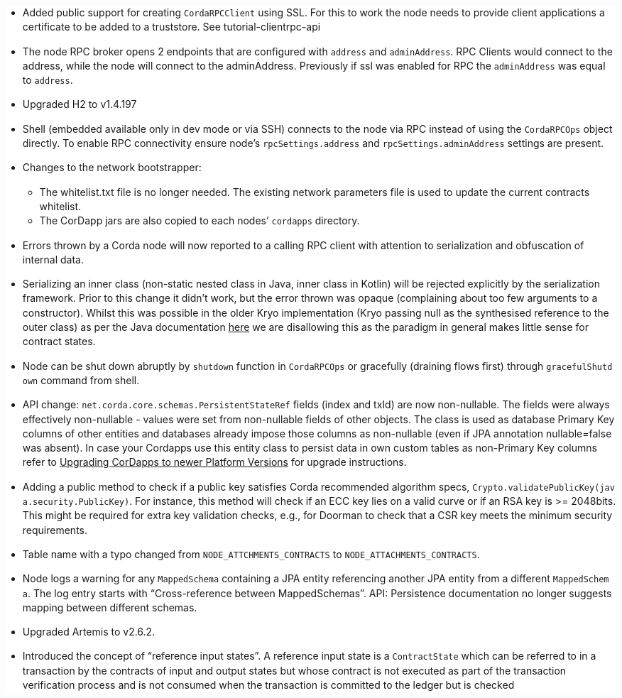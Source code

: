 
* Added public support for creating `CordaRPCClient` using SSL. For this to work the node needs to provide client applications
a certificate to be added to a truststore. See tutorial-clientrpc-api
* The node RPC broker opens 2 endpoints that are configured with `address` and `adminAddress`. RPC Clients would connect
to the address, while the node will connect to the adminAddress. Previously if ssl was enabled for RPC the `adminAddress`
was equal to `address`.
* Upgraded H2 to v1.4.197
* Shell (embedded available only in dev mode or via SSH) connects to the node via RPC instead of using the `CordaRPCOps`
object directly. To enable RPC connectivity ensure node’s `rpcSettings.address` and `rpcSettings.adminAddress` settings
are present.
* Changes to the network bootstrapper:
    * The whitelist.txt file is no longer needed. The existing network parameters file is used to update the current contracts
whitelist.
    * The CorDapp jars are also copied to each nodes’ `cordapps` directory.


* Errors thrown by a Corda node will now reported to a calling RPC client with attention to serialization and obfuscation
of internal data.
* Serializing an inner class (non-static nested class in Java, inner class in Kotlin) will be rejected explicitly by the serialization
framework. Prior to this change it didn’t work, but the error thrown was opaque (complaining about too few arguments
to a constructor). Whilst this was possible in the older Kryo implementation (Kryo passing null as the synthesised
reference to the outer class) as per the Java documentation [here](https://docs.oracle.com/javase/tutorial/java/javaOO/nested.html)
we are disallowing this as the paradigm in general makes little sense for contract states.
* Node can be shut down abruptly by `shutdown` function in `CordaRPCOps` or gracefully (draining flows first) through
`gracefulShutdown` command from shell.
* API change: `net.corda.core.schemas.PersistentStateRef` fields (index and txId) are now non-nullable.
The fields were always effectively non-nullable - values were set from non-nullable fields of other objects.
The class is used as database Primary Key columns of other entities and databases already impose those columns as non-nullable
(even if JPA annotation nullable=false was absent).
In case your Cordapps use this entity class to persist data in own custom tables as non-Primary Key columns refer to
[Upgrading CorDapps to newer Platform Versions](app-upgrade-notes.md) for upgrade instructions.
* Adding a public method to check if a public key satisfies Corda recommended algorithm specs, `Crypto.validatePublicKey(java.security.PublicKey)`.
For instance, this method will check if an ECC key lies on a valid curve or if an RSA key is >= 2048bits. This might
be required for extra key validation checks, e.g., for Doorman to check that a CSR key meets the minimum security requirements.
* Table name with a typo changed from `NODE_ATTCHMENTS_CONTRACTS` to `NODE_ATTACHMENTS_CONTRACTS`.
* Node logs a warning for any `MappedSchema` containing a JPA entity referencing another JPA entity from a different `MappedSchema`.
The log entry starts with “Cross-reference between MappedSchemas”.
API: Persistence documentation no longer suggests mapping between different schemas.
* Upgraded Artemis to v2.6.2.
* Introduced the concept of “reference input states”. A reference input state is a `ContractState` which can be referred
to in a transaction by the contracts of input and output states but whose contract is not executed as part of the
transaction verification process and is not consumed when the transaction is committed to the ledger but is checked